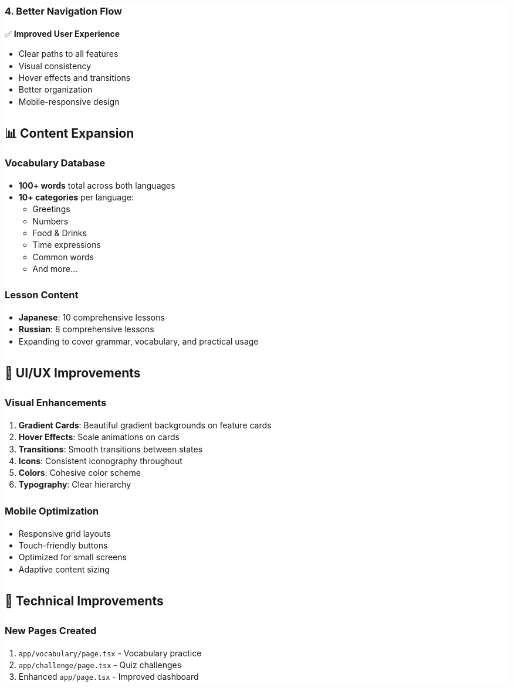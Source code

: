 ### 4. **Better Navigation Flow**
✅ **Improved User Experience**
- Clear paths to all features
- Visual consistency
- Hover effects and transitions
- Better organization
- Mobile-responsive design

## 📊 Content Expansion

### Vocabulary Database
- **100+ words** total across both languages
- **10+ categories** per language:
  - Greetings
  - Numbers
  - Food & Drinks
  - Time expressions
  - Common words
  - And more...

### Lesson Content
- **Japanese**: 10 comprehensive lessons
- **Russian**: 8 comprehensive lessons
- Expanding to cover grammar, vocabulary, and practical usage

## 🎨 UI/UX Improvements

### Visual Enhancements
1. **Gradient Cards**: Beautiful gradient backgrounds on feature cards
2. **Hover Effects**: Scale animations on cards
3. **Transitions**: Smooth transitions between states
4. **Icons**: Consistent iconography throughout
5. **Colors**: Cohesive color scheme
6. **Typography**: Clear hierarchy

### Mobile Optimization
- Responsive grid layouts
- Touch-friendly buttons
- Optimized for small screens
- Adaptive content sizing

## 🔧 Technical Improvements

### New Pages Created
1. `app/vocabulary/page.tsx` - Vocabulary practice
2. `app/challenge/page.tsx` - Quiz challenges
3. Enhanced `app/page.tsx` - Improved dashboard
